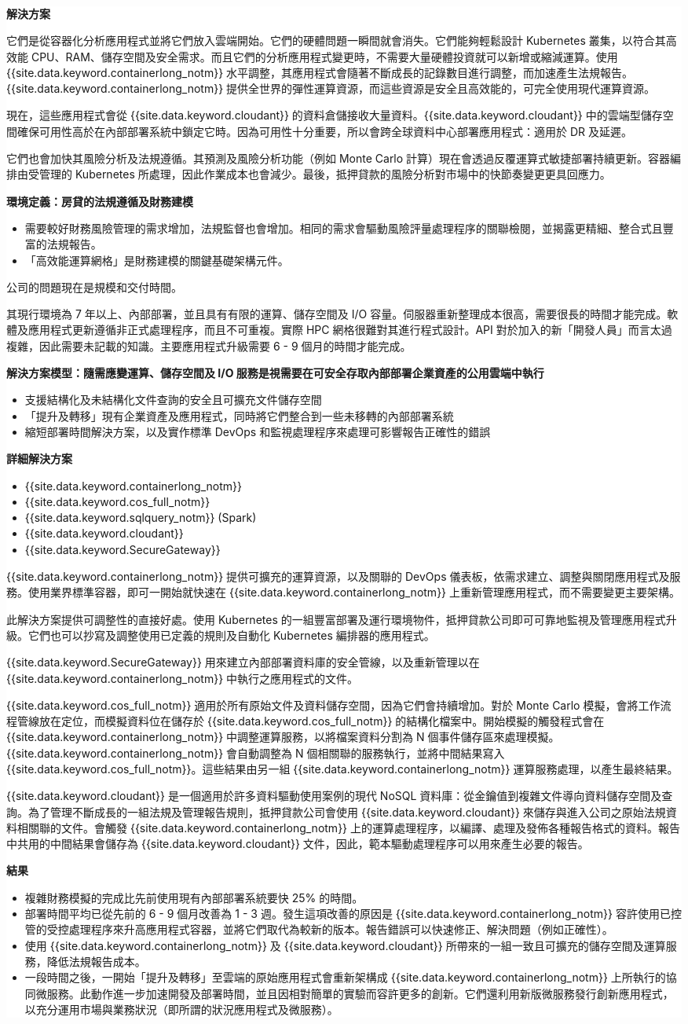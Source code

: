 **解決方案**

它們是從容器化分析應用程式並將它們放入雲端開始。它們的硬體問題一瞬間就會消失。它們能夠輕鬆設計 Kubernetes 叢集，以符合其高效能 CPU、RAM、儲存空間及安全需求。而且它們的分析應用程式變更時，不需要大量硬體投資就可以新增或縮減運算。使用 {{site.data.keyword.containerlong_notm}} 水平調整，其應用程式會隨著不斷成長的記錄數目進行調整，而加速產生法規報告。{{site.data.keyword.containerlong_notm}} 提供全世界的彈性運算資源，而這些資源是安全且高效能的，可完全使用現代運算資源。

現在，這些應用程式會從 {{site.data.keyword.cloudant}} 的資料倉儲接收大量資料。{{site.data.keyword.cloudant}} 中的雲端型儲存空間確保可用性高於在內部部署系統中鎖定它時。因為可用性十分重要，所以會跨全球資料中心部署應用程式：適用於 DR 及延遲。

它們也會加快其風險分析及法規遵循。其預測及風險分析功能（例如 Monte Carlo 計算）現在會透過反覆運算式敏捷部署持續更新。容器編排由受管理的 Kubernetes 所處理，因此作業成本也會減少。最後，抵押貸款的風險分析對市場中的快節奏變更更具回應力。

**環境定義：房貸的法規遵循及財務建模**

* 需要較好財務風險管理的需求增加，法規監督也會增加。相同的需求會驅動風險評量處理程序的關聯檢閱，並揭露更精細、整合式且豐富的法規報告。
* 「高效能運算網格」是財務建模的關鍵基礎架構元件。

公司的問題現在是規模和交付時間。

其現行環境為 7 年以上、內部部署，並且具有有限的運算、儲存空間及 I/O 容量。伺服器重新整理成本很高，需要很長的時間才能完成。軟體及應用程式更新遵循非正式處理程序，而且不可重複。實際 HPC 網格很難對其進行程式設計。API 對於加入的新「開發人員」而言太過複雜，因此需要未記載的知識。主要應用程式升級需要 6 - 9 個月的時間才能完成。

**解決方案模型：隨需應變運算、儲存空間及 I/O 服務是視需要在可安全存取內部部署企業資產的公用雲端中執行**

* 支援結構化及未結構化文件查詢的安全且可擴充文件儲存空間
* 「提升及轉移」現有企業資產及應用程式，同時將它們整合到一些未移轉的內部部署系統
* 縮短部署時間解決方案，以及實作標準 DevOps 和監視處理程序來處理可影響報告正確性的錯誤

**詳細解決方案**

* {{site.data.keyword.containerlong_notm}}
* {{site.data.keyword.cos_full_notm}}
* {{site.data.keyword.sqlquery_notm}} (Spark)
* {{site.data.keyword.cloudant}}
* {{site.data.keyword.SecureGateway}}

{{site.data.keyword.containerlong_notm}} 提供可擴充的運算資源，以及關聯的 DevOps 儀表板，依需求建立、調整與關閉應用程式及服務。使用業界標準容器，即可一開始就快速在 {{site.data.keyword.containerlong_notm}} 上重新管理應用程式，而不需要變更主要架構。

此解決方案提供可調整性的直接好處。使用 Kubernetes 的一組豐富部署及運行環境物件，抵押貸款公司即可可靠地監視及管理應用程式升級。它們也可以抄寫及調整使用已定義的規則及自動化 Kubernetes 編排器的應用程式。

{{site.data.keyword.SecureGateway}} 用來建立內部部署資料庫的安全管線，以及重新管理以在 {{site.data.keyword.containerlong_notm}} 中執行之應用程式的文件。

{{site.data.keyword.cos_full_notm}} 適用於所有原始文件及資料儲存空間，因為它們會持續增加。對於 Monte Carlo 模擬，會將工作流程管線放在定位，而模擬資料位在儲存於 {{site.data.keyword.cos_full_notm}} 的結構化檔案中。開始模擬的觸發程式會在 {{site.data.keyword.containerlong_notm}} 中調整運算服務，以將檔案資料分割為 N 個事件儲存區來處理模擬。{{site.data.keyword.containerlong_notm}} 會自動調整為 N 個相關聯的服務執行，並將中間結果寫入 {{site.data.keyword.cos_full_notm}}。這些結果由另一組 {{site.data.keyword.containerlong_notm}} 運算服務處理，以產生最終結果。

{{site.data.keyword.cloudant}} 是一個適用於許多資料驅動使用案例的現代 NoSQL 資料庫：從金鑰值到複雜文件導向資料儲存空間及查詢。為了管理不斷成長的一組法規及管理報告規則，抵押貸款公司會使用 {{site.data.keyword.cloudant}} 來儲存與進入公司之原始法規資料相關聯的文件。會觸發 {{site.data.keyword.containerlong_notm}} 上的運算處理程序，以編譯、處理及發佈各種報告格式的資料。報告中共用的中間結果會儲存為 {{site.data.keyword.cloudant}} 文件，因此，範本驅動處理程序可以用來產生必要的報告。

**結果**

* 複雜財務模擬的完成比先前使用現有內部部署系統要快 25% 的時間。
* 部署時間平均已從先前的 6 - 9 個月改善為 1 - 3 週。發生這項改善的原因是 {{site.data.keyword.containerlong_notm}} 容許使用已控管的受控處理程序來升高應用程式容器，並將它們取代為較新的版本。報告錯誤可以快速修正、解決問題（例如正確性）。
* 使用 {{site.data.keyword.containerlong_notm}} 及 {{site.data.keyword.cloudant}} 所帶來的一組一致且可擴充的儲存空間及運算服務，降低法規報告成本。
* 一段時間之後，一開始「提升及轉移」至雲端的原始應用程式會重新架構成 {{site.data.keyword.containerlong_notm}} 上所執行的協同微服務。此動作進一步加速開發及部署時間，並且因相對簡單的實驗而容許更多的創新。它們還利用新版微服務發行創新應用程式，以充分運用市場與業務狀況（即所謂的狀況應用程式及微服務）。
